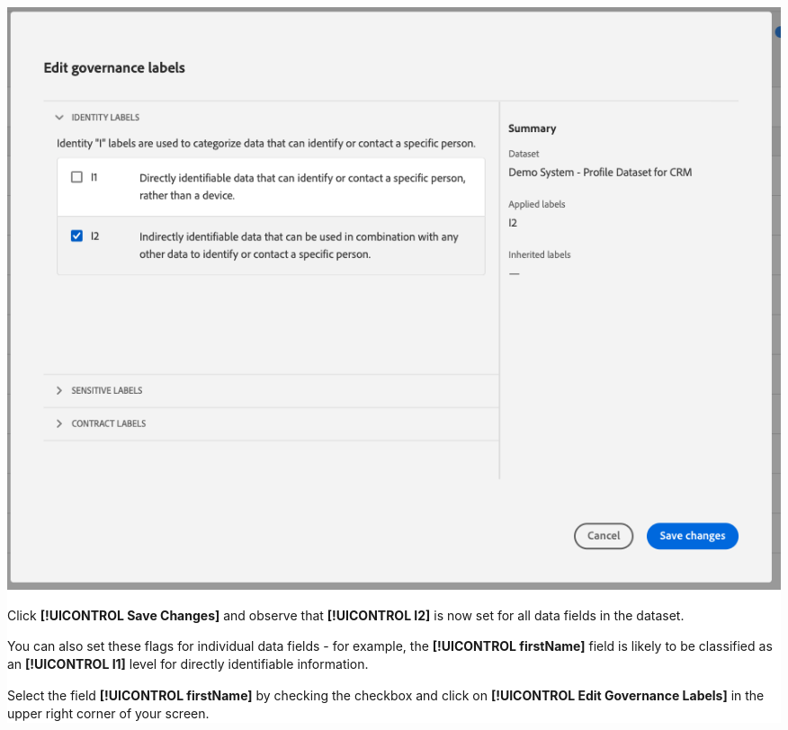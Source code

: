 ![Data Ingestion](./images/identity.png)

Click **[!UICONTROL Save Changes]** and observe that **[!UICONTROL I2]** is now set for all data fields in the dataset. 

You can also set these flags for individual data fields - for example, the **[!UICONTROL firstName]** field is likely to be classified as an **[!UICONTROL I1]** level for directly identifiable information.

Select the field **[!UICONTROL firstName]** by checking the checkbox and click on **[!UICONTROL Edit Governance Labels]** in the upper right corner of your screen.
